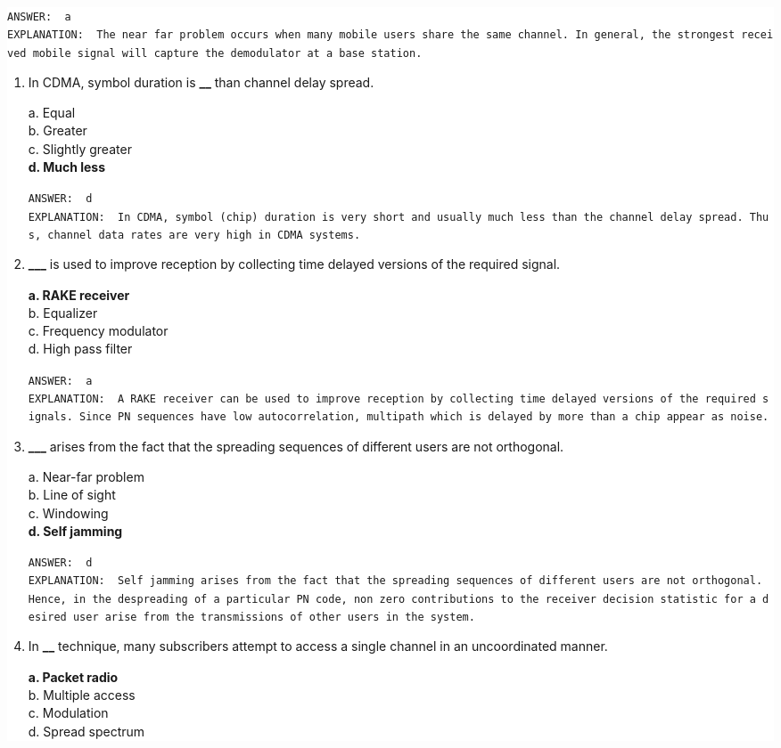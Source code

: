    ```
   ANSWER:  a
   EXPLANATION:  The near far problem occurs when many mobile users share the same channel. In general, the strongest received mobile signal will capture the demodulator at a base station.
   ```

1. In CDMA, symbol duration is **\_\_** than channel delay spread.

   a. Equal  
   b. Greater  
   c. Slightly greater  
   **d. Much less**

   ```
   ANSWER:  d
   EXPLANATION:  In CDMA, symbol (chip) duration is very short and usually much less than the channel delay spread. Thus, channel data rates are very high in CDMA systems.
   ```

1. **\_\_\_** is used to improve reception by collecting time delayed versions of the required signal.

   **a. RAKE receiver**  
   b. Equalizer  
   c. Frequency modulator  
   d. High pass filter

   ```
   ANSWER:  a
   EXPLANATION:  A RAKE receiver can be used to improve reception by collecting time delayed versions of the required signals. Since PN sequences have low autocorrelation, multipath which is delayed by more than a chip appear as noise.
   ```

1. **\_\_\_** arises from the fact that the spreading sequences of different users are not orthogonal.

   a. Near-far problem  
   b. Line of sight  
   c. Windowing  
   **d. Self jamming**

   ```
   ANSWER:  d
   EXPLANATION:  Self jamming arises from the fact that the spreading sequences of different users are not orthogonal. Hence, in the despreading of a particular PN code, non zero contributions to the receiver decision statistic for a desired user arise from the transmissions of other users in the system.
   ```

1. In **\_\_** technique, many subscribers attempt to access a single channel in an uncoordinated manner.

   **a. Packet radio**  
   b. Multiple access  
   c. Modulation  
   d. Spread spectrum
